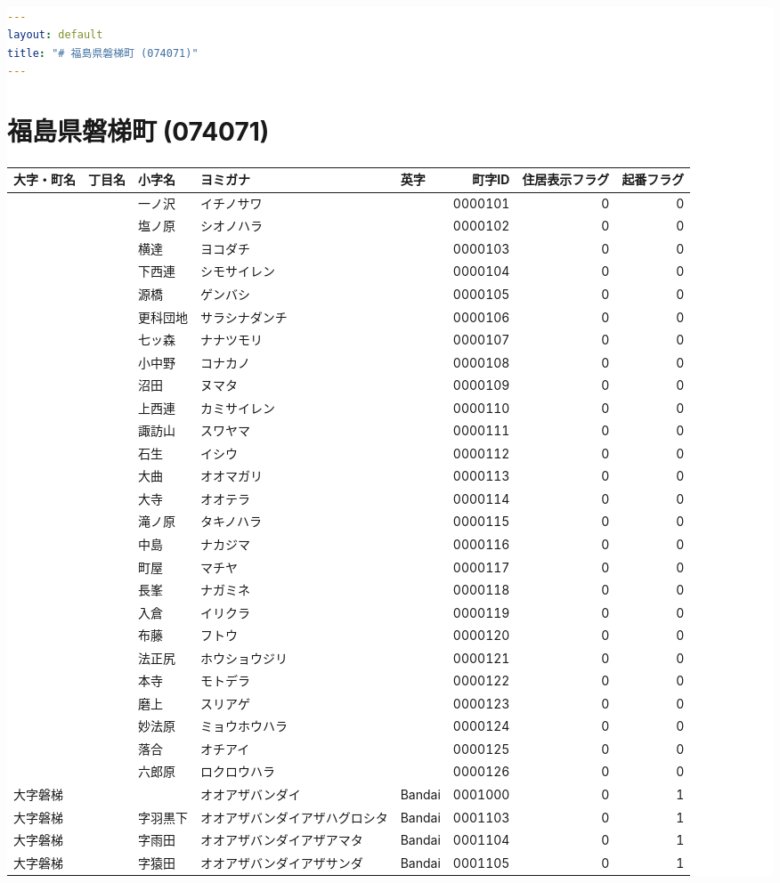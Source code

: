 ```yaml
---
layout: default
title: "# 福島県磐梯町 (074071)"
---
```


# 福島県磐梯町 (074071)

| 大字・町名 | 丁目名 | 小字名 | ヨミガナ | 英字 | 町字ID | 住居表示フラグ | 起番フラグ |
|:--------|:------|:------|:-----------------|:---------------------|--------:|----------:|--------:|
|  |  | 一ノ沢 | イチノサワ |  | 0000101 | 0 | 0 |
|  |  | 塩ノ原 | シオノハラ |  | 0000102 | 0 | 0 |
|  |  | 横達 | ヨコダチ |  | 0000103 | 0 | 0 |
|  |  | 下西連 | シモサイレン |  | 0000104 | 0 | 0 |
|  |  | 源橋 | ゲンバシ |  | 0000105 | 0 | 0 |
|  |  | 更科団地 | サラシナダンチ |  | 0000106 | 0 | 0 |
|  |  | 七ッ森 | ナナツモリ |  | 0000107 | 0 | 0 |
|  |  | 小中野 | コナカノ |  | 0000108 | 0 | 0 |
|  |  | 沼田 | ヌマタ |  | 0000109 | 0 | 0 |
|  |  | 上西連 | カミサイレン |  | 0000110 | 0 | 0 |
|  |  | 諏訪山 | スワヤマ |  | 0000111 | 0 | 0 |
|  |  | 石生 | イシウ |  | 0000112 | 0 | 0 |
|  |  | 大曲 | オオマガリ |  | 0000113 | 0 | 0 |
|  |  | 大寺 | オオテラ |  | 0000114 | 0 | 0 |
|  |  | 滝ノ原 | タキノハラ |  | 0000115 | 0 | 0 |
|  |  | 中島 | ナカジマ |  | 0000116 | 0 | 0 |
|  |  | 町屋 | マチヤ |  | 0000117 | 0 | 0 |
|  |  | 長峯 | ナガミネ |  | 0000118 | 0 | 0 |
|  |  | 入倉 | イリクラ |  | 0000119 | 0 | 0 |
|  |  | 布藤 | フトウ |  | 0000120 | 0 | 0 |
|  |  | 法正尻 | ホウショウジリ |  | 0000121 | 0 | 0 |
|  |  | 本寺 | モトデラ |  | 0000122 | 0 | 0 |
|  |  | 磨上 | スリアゲ |  | 0000123 | 0 | 0 |
|  |  | 妙法原 | ミョウホウハラ |  | 0000124 | 0 | 0 |
|  |  | 落合 | オチアイ |  | 0000125 | 0 | 0 |
|  |  | 六郎原 | ロクロウハラ |  | 0000126 | 0 | 0 |
| 大字磐梯 |  |  | オオアザバンダイ | Bandai | 0001000 | 0 | 1 |
| 大字磐梯 |  | 字羽黒下 | オオアザバンダイアザハグロシタ | Bandai | 0001103 | 0 | 1 |
| 大字磐梯 |  | 字雨田 | オオアザバンダイアザアマタ | Bandai | 0001104 | 0 | 1 |
| 大字磐梯 |  | 字猿田 | オオアザバンダイアザサンダ | Bandai | 0001105 | 0 | 1 |